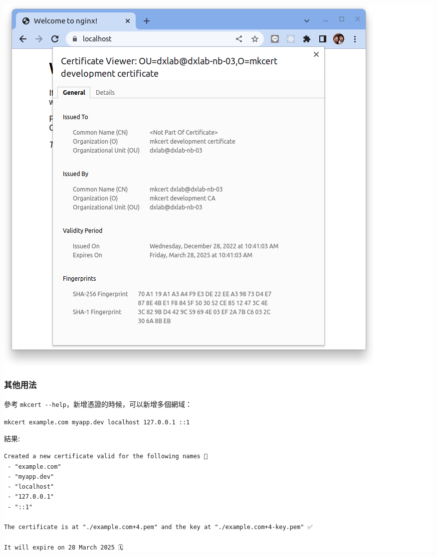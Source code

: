 ![](./assets/https-certificate-info.png)


### 其他用法

參考 `mkcert --help`，新增憑證的時候，可以新增多個網域：

```bash title="執行下列命令  >_"
mkcert example.com myapp.dev localhost 127.0.0.1 ::1
```

結果:

```
Created a new certificate valid for the following names 📜
 - "example.com"
 - "myapp.dev"
 - "localhost"
 - "127.0.0.1"
 - "::1"

The certificate is at "./example.com+4.pem" and the key at "./example.com+4-key.pem" ✅

It will expire on 28 March 2025 🗓
```
